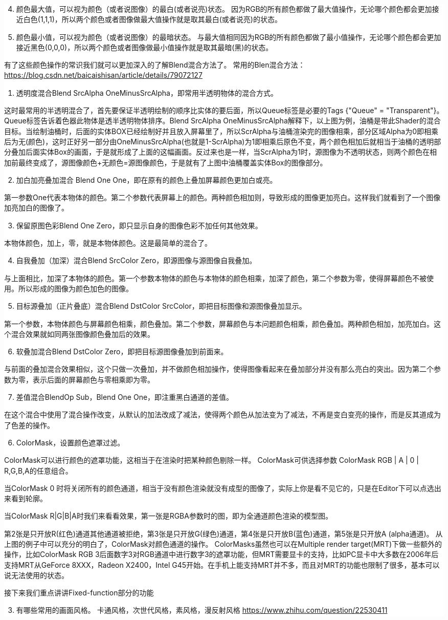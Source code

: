 4.	颜色最大值，可以视为颜色（或者说图像）的最白(或者说亮)状态。
因为RGB的所有颜色都做了最大值操作，无论哪个颜色都会更加接近白色(1,1,1)，所以两个颜色或者图像做最大值操作就是取其最白(或者说亮)的状态。

5.	颜色最小值，可以视为颜色（或者说图像）的最暗状态。
与最大值相同因为RGB的所有颜色都做了最小值操作，无论哪个颜色都会更加接近黑色(0,0,0)，所以两个颜色或者图像做最小值操作就是取其最暗(黑)的状态。

有了这些颜色操作的常识我们就可以更加深入的了解Blend混合方法了。
常用的Blen混合方法：https://blog.csdn.net/baicaishisan/article/details/79072127
1.	透明度混合Blend SrcAlpha OneMinusSrcAlpha，即常用半透明物体的混合方式。
 
这时最常用的半透明混合了，首先要保证半透明绘制的顺序比实体的要后面，所以Queue标签是必要的Tags {"Queue" = "Transparent"}。Queue标签告诉着色器此物体是透半透明物体排序。Blend SrcAlpha OneMinusSrcAlpha解释下，以上图为例，油桶是带此Shader的混合目标。当绘制油桶时，后面的实体BOX已经绘制好并且放入屏幕里了，所以ScrAlpha与油桶渲染完的图像相乘，部分区域Alpha为0即相乘后为无(颜色)，这时正好另一部分由OneMinusSrcAlpha(也就是1-ScrAlpha)为1即相乘后原色不变，两个颜色相加后就相当于油桶的透明部分叠加后面实体Box的画面，于是就形成了上面的这幅画面。反过来也是一样，当ScrAlpha为1时，源图像为不透明状态，则两个颜色在相加前最终变成了，源图像颜色+无颜色=源图像颜色，于是就有了上图中油桶覆盖实体Box的图像部分。

2.	加白加亮叠加混合 Blend One One，即在原有的颜色上叠加屏幕颜色更加白或亮。
 
第一参数One代表本物体的颜色。第二个参数代表屏幕上的颜色。两种颜色相加则，导致形成的图像更加亮白。这样我们就看到了一个图像加亮加白的图像了。

3.	保留原图色彩Blend One Zero，即只显示自身的图像色彩不加任何其他效果。
 
本物体颜色，加上，零，就是本物体颜色。这是最简单的混合了。

4.	自我叠加（加深）混合Blend SrcColor Zero，即源图像与源图像自我叠加。
 
与上面相比，加深了本物体的颜色。第一个参数本物体的颜色与本物体的颜色相乘，加深了颜色，第二个参数为零，使得屏幕颜色不被使用。所以形成的图像为颜色加色的图像。

5.	目标源叠加（正片叠底）混合Blend DstColor  SrcColor，即把目标图像和源图像叠加显示。
 
第一个参数，本物体颜色与屏幕颜色相乘，颜色叠加。第二个参数，屏幕颜色与本问题颜色相乘，颜色叠加。两种颜色相加，加亮加白。这个混合效果就如同两张图像颜色叠加后的效果。

6.	软叠加混合Blend DstColor  Zero，即把目标源图像叠加到前面来。
 
与前面的叠加混合效果相似，这个只做一次叠加，并不做颜色相加操作，使得图像看起来在叠加部分并没有那么亮白的突出。因为第二个参数为零，表示后面的屏幕颜色与零相乘即为零。

7.	差值混合BlendOp Sub，Blend One One，即注重黑白通道的差值。
 
在这个混合中使用了混合操作改变，从默认的加法改成了减法，使得两个颜色从加法变为了减法，不再是变白变亮的操作，而是反其道成为了色差的操作。

6.	ColorMask，设置颜色遮罩过滤。

ColorMask可以进行颜色的遮罩功能，这相当于在渲染时把某种颜色剔除一样。
ColorMask可供选择参数 ColorMask RGB | A | 0 | R,G,B,A的任意组合。

当ColorMask 0 时将关闭所有的颜色通道，相当于没有颜色渲染就没有成型的图像了，实际上你是看不见它的，只是在Editor下可以点选出来看到轮廓。
 

当ColorMask R|G|B|A时我们来看看效果，第一张是RGBA参数时的图，即为全通道颜色渲染的模型图。
       
 
第2张是只开放R(红色)通道其他通道被拒绝，第3张是只开放G(绿色)通道，第4张是只开放B(蓝色)通道，第5张是只开放A (alpha通道)。
从上图的例子中可以充分的明白了，ColorMask对颜色通道的操作。
ColorMasks虽然也可以在Multiple render target(MRT)下做一些额外的操作，比如ColorMask RGB 3后面数字3对RGB通道中进行数字3的遮罩功能，但MRT需要显卡的支持，比如PC显卡中大多数在2006年后支持MRT从GeForce 8XXX，Radeon X2400，Intel G45开始。在手机上能支持MRT并不多，而且对MRT的功能也限制了很多，基本可以说无法使用的状态。

接下来我们重点讲讲Fixed-function部分的功能



3.	有哪些常用的画面风格。
卡通风格，次世代风格，素风格，漫反射风格
https://www.zhihu.com/question/22530411
